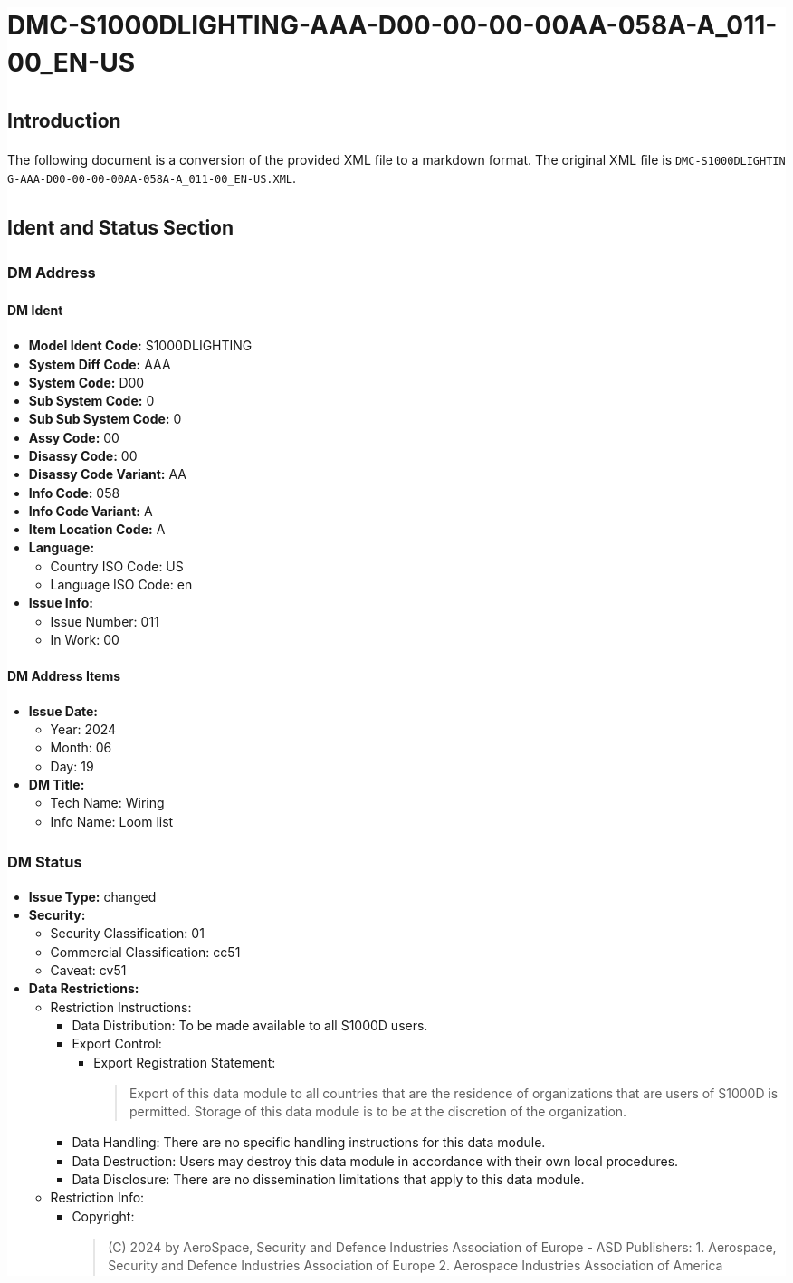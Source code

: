 # DMC-S1000DLIGHTING-AAA-D00-00-00-00AA-058A-A_011-00_EN-US
## Introduction
The following document is a conversion of the provided XML file to a markdown format. The original XML file is `DMC-S1000DLIGHTING-AAA-D00-00-00-00AA-058A-A_011-00_EN-US.XML`.

## Ident and Status Section
### DM Address
#### DM Ident
* **Model Ident Code:** S1000DLIGHTING
* **System Diff Code:** AAA
* **System Code:** D00
* **Sub System Code:** 0
* **Sub Sub System Code:** 0
* **Assy Code:** 00
* **Disassy Code:** 00
* **Disassy Code Variant:** AA
* **Info Code:** 058
* **Info Code Variant:** A
* **Item Location Code:** A
* **Language:**
	+ Country ISO Code: US
	+ Language ISO Code: en
* **Issue Info:**
	+ Issue Number: 011
	+ In Work: 00

#### DM Address Items
* **Issue Date:**
	+ Year: 2024
	+ Month: 06
	+ Day: 19
* **DM Title:**
	+ Tech Name: Wiring
	+ Info Name: Loom list

### DM Status
* **Issue Type:** changed
* **Security:**
	+ Security Classification: 01
	+ Commercial Classification: cc51
	+ Caveat: cv51
* **Data Restrictions:**
	+ Restriction Instructions:
		- Data Distribution: To be made available to all S1000D users.
		- Export Control:
			- Export Registration Statement: 
				> Export of this data module to all countries that are the residence of organizations that are users of S1000D is permitted. Storage of this data module is to be at the discretion of the organization.
		- Data Handling: There are no specific handling instructions for this data module.
		- Data Destruction: Users may destroy this data module in accordance with their own local procedures.
		- Data Disclosure: There are no dissemination limitations that apply to this data module.
	+ Restriction Info:
		- Copyright:
			> (C) 2024 by AeroSpace, Security and Defence Industries Association of Europe - ASD
			> Publishers:
				1. Aerospace, Security and Defence Industries Association of Europe
				2. Aerospace Industries Association of America